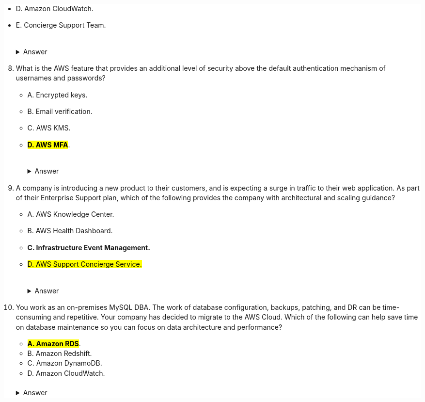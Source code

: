   - D. Amazon CloudWatch.
   
   - E. Concierge Support Team.
     
     <img src="file:///C:/Users/jrocha/Pictures/OK.jpeg" title="" alt="" width="50">
     
     <details markdown=1><summary markdown='span'>Answer</summary>
     Correct answer: A, B
     </details>

8. What is the AWS feature that provides an additional level of security above the default authentication mechanism of usernames and passwords?
   
   - A. Encrypted keys.
   
   - B. Email verification.
   
   - C. AWS KMS.
   
   - <mark>**D. AWS MFA**</mark>.
     
     <img title="" src="file:///C:/Users/jrocha/Pictures/OK.jpeg" alt="" width="55">
     
     <details markdown=1><summary markdown='span'>Answer</summary>
     Correct answer: D
     </details>

9. A company is introducing a new product to their customers, and is expecting a surge in traffic to their web application. As part of their Enterprise Support plan, which of the following provides the company with architectural and scaling guidance?
   
   - A. AWS Knowledge Center.
   
   - B. AWS Health Dashboard.
   
   - **C. Infrastructure Event Management.**
   
   - <mark>D. AWS Support Concierge Service.</mark>
     
     <img src="file:///C:/Users/jrocha/Pictures/Bad.jpg" title="" alt="" width="50">
     
     <details markdown=1><summary markdown='span'>Answer</summary>
     Correct answer: C
     </details>

10. You work as an on-premises MySQL DBA. The work of database configuration, backups, patching, and DR can be time-consuming and repetitive. Your company has decided to migrate to the AWS Cloud. Which of the following can help save time on database maintenance so you can focus on data architecture and performance?
    
    - <mark>**A. Amazon RDS**</mark>.
    - B. Amazon Redshift.
    - C. Amazon DynamoDB.
    - D. Amazon CloudWatch.
    
    <img title="" src="file:///C:/Users/jrocha/Pictures/OK.jpeg" alt="" width="50">
    
    <details markdown=1><summary markdown='span'>Answer</summary>
      Correct answer: A
    </details>
